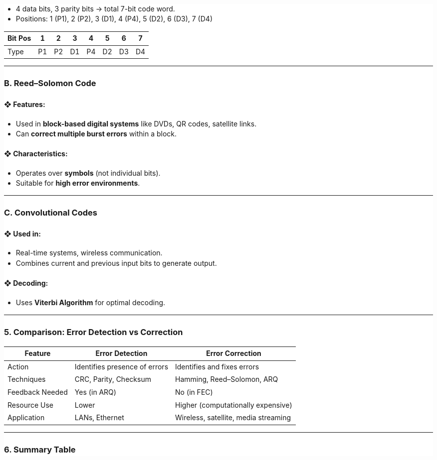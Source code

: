 * 4 data bits, 3 parity bits → total 7-bit code word.
* Positions: 1 (P1), 2 (P2), 3 (D1), 4 (P4), 5 (D2), 6 (D3), 7 (D4)

| Bit Pos | 1  | 2  | 3  | 4  | 5  | 6  | 7  |
| ------- | -- | -- | -- | -- | -- | -- | -- |
| Type    | P1 | P2 | D1 | P4 | D2 | D3 | D4 |

---

### **B. Reed–Solomon Code**

#### ❖ Features:

* Used in **block-based digital systems** like DVDs, QR codes, satellite links.
* Can **correct multiple burst errors** within a block.

#### ❖ Characteristics:

* Operates over **symbols** (not individual bits).
* Suitable for **high error environments**.

---

### **C. Convolutional Codes**

#### ❖ Used in:

* Real-time systems, wireless communication.
* Combines current and previous input bits to generate output.

#### ❖ Decoding:

* Uses **Viterbi Algorithm** for optimal decoding.

---

### **5. Comparison: Error Detection vs Correction**

| Feature         | Error Detection               | Error Correction                     |
| --------------- | ----------------------------- | ------------------------------------ |
| Action          | Identifies presence of errors | Identifies and fixes errors          |
| Techniques      | CRC, Parity, Checksum         | Hamming, Reed–Solomon, ARQ           |
| Feedback Needed | Yes (in ARQ)                  | No (in FEC)                          |
| Resource Use    | Lower                         | Higher (computationally expensive)   |
| Application     | LANs, Ethernet                | Wireless, satellite, media streaming |

---

### **6. Summary Table**
